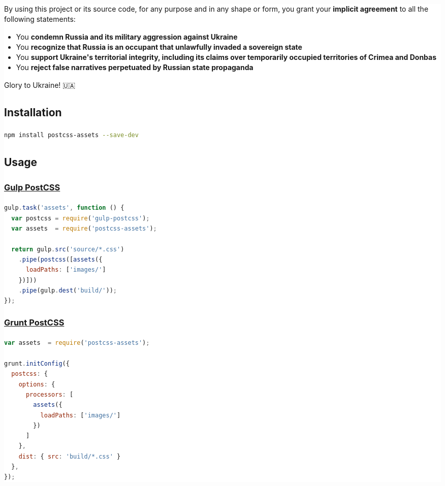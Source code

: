By using this project or its source code, for any purpose and in any shape or form, you grant your **implicit agreement** to all the following statements:

- You **condemn Russia and its military aggression against Ukraine**
- You **recognize that Russia is an occupant that unlawfully invaded a sovereign state**
- You **support Ukraine's territorial integrity, including its claims over temporarily occupied territories of Crimea and Donbas**
- You **reject false narratives perpetuated by Russian state propaganda**

Glory to Ukraine! 🇺🇦

Installation
------------

```bash
npm install postcss-assets --save-dev
```

Usage
-----

### [Gulp PostCSS](https://github.com/w0rm/gulp-postcss)

```js
gulp.task('assets', function () {
  var postcss = require('gulp-postcss');
  var assets  = require('postcss-assets');

  return gulp.src('source/*.css')
    .pipe(postcss([assets({
      loadPaths: ['images/']
    })]))
    .pipe(gulp.dest('build/'));
});
```

### [Grunt PostCSS](https://github.com/nDmitry/grunt-postcss)

```js
var assets  = require('postcss-assets');

grunt.initConfig({
  postcss: {
    options: {
      processors: [
        assets({
          loadPaths: ['images/']
        })
      ]
    },
    dist: { src: 'build/*.css' }
  },
});
```


[appveyor]:        https://ci.appveyor.com/project/borodean/postcss-assets/branch/master
[appveyor-badge]:  https://img.shields.io/appveyor/build/borodean/postcss-assets/master?label=windows
[coveralls]:       https://coveralls.io/github/borodean/postcss-assets
[coveralls-badge]: https://img.shields.io/coveralls/github/borodean/postcss-assets/master
[travis]:          https://travis-ci.org/borodean/postcss-assets
[travis-badge]:    https://img.shields.io/travis/borodean/postcss-assets/master?label=unix